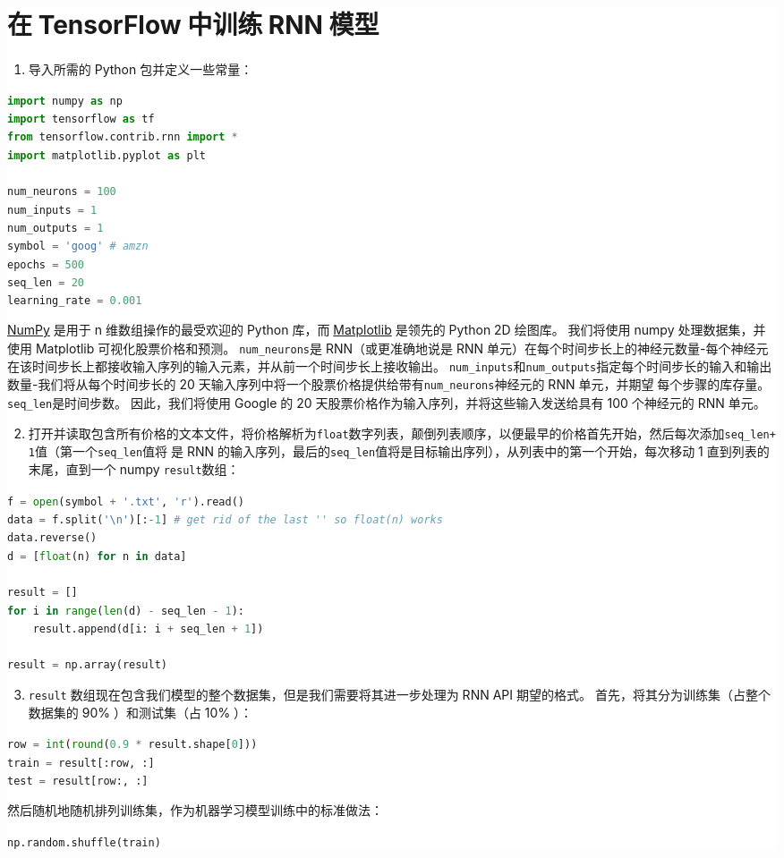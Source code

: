 
# 在 TensorFlow 中训练 RNN 模型



1.  导入所需的 Python 包并定义一些常量：

```py
import numpy as np
import tensorflow as tf
from tensorflow.contrib.rnn import *
import matplotlib.pyplot as plt

num_neurons = 100
num_inputs = 1
num_outputs = 1
symbol = 'goog' # amzn
epochs = 500
seq_len = 20 
learning_rate = 0.001
```

[NumPy](http://www.numpy.org) 是用于 n 维数组操作的最受欢迎的 Python 库，而 [Matplotlib](https://matplotlib.org) 是领先的 Python 2D 绘图库。 我们将使用 numpy 处理数据集，并使用 Matplotlib 可视化股票价格和预测。 `num_neurons`是 RNN（或更准确地说是 RNN 单元）在每个时间步长上的神经元数量-每个神经元在该时间步长上都接收输入序列的输入元素，并从前一个时间步长上接收输出。 `num_inputs`和`num_outputs`指定每个时间步长的输入和输出数量-我们将从每个时间步长的 20 天输入序列中将一个股票价格提供给带有`num_neurons`神经元的 RNN 单元，并期望 每个步骤的库存量。 `seq_len`是时间步数。 因此，我们将使用 Google 的 20 天股票价格作为输入序列，并将这些输入发送给具有 100 个神经元的 RNN 单元。

2.  打开并读取包含所有价格的文本文件，将价格解析为`float`数字列表，颠倒列表顺序，以便最早的价格首先开始，然后每次添加`seq_len+1`值（第一个`seq_len`值将 是 RNN 的输入序列，最后的`seq_len`值将是目标输出序列），从列表中的第一个开始，每次移动 1 直到列表的末尾，直到一个 numpy `result`数组：

```py
f = open(symbol + '.txt', 'r').read()
data = f.split('\n')[:-1] # get rid of the last '' so float(n) works
data.reverse()
d = [float(n) for n in data]

result = []
for i in range(len(d) - seq_len - 1):
    result.append(d[i: i + seq_len + 1])

result = np.array(result)
```

3.  `result` 数组现在包含我们模型的整个数据集，但是我们需要将其进一步处理为 RNN API 期望的格式。 首先，将其分为训练集（占整个数据集的 90% ）和测试集（占 10% ）：

```py
row = int(round(0.9 * result.shape[0]))
train = result[:row, :] 
test = result[row:, :]
```

然后随机地随机排列训练集，作为机器学习模型训练中的标准做法：

```py
np.random.shuffle(train) 
```
